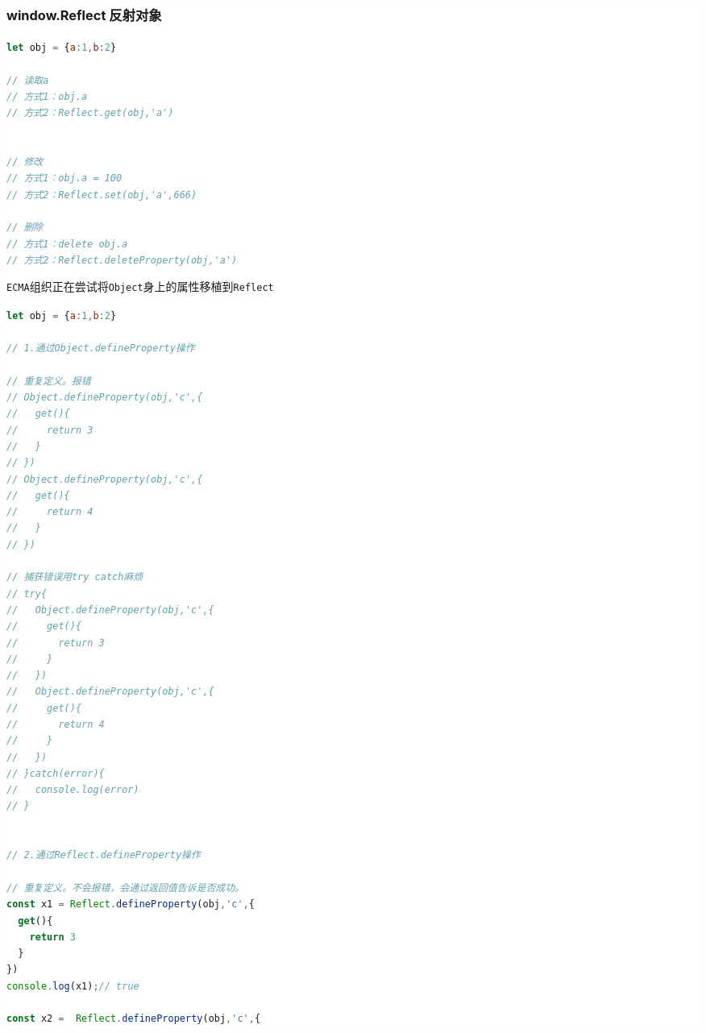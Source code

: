 ### window.Reflect 反射对象
```js
let obj = {a:1,b:2}

// 读取a
// 方式1：obj.a
// 方式2：Reflect.get(obj,'a')


// 修改
// 方式1：obj.a = 100
// 方式2：Reflect.set(obj,'a',666)

// 删除
// 方式1：delete obj.a
// 方式2：Reflect.deleteProperty(obj,'a')
```

`ECMA`组织正在尝试将`Object`身上的属性移植到`Reflect`
```js
let obj = {a:1,b:2}

// 1.通过Object.defineProperty操作

// 重复定义。报错
// Object.defineProperty(obj,'c',{
//   get(){
//     return 3
//   }
// })
// Object.defineProperty(obj,'c',{
//   get(){
//     return 4
//   }
// })

// 捕获错误用try catch麻烦
// try{
//   Object.defineProperty(obj,'c',{
//     get(){
//       return 3
//     }
//   })
//   Object.defineProperty(obj,'c',{
//     get(){
//       return 4
//     }
//   })
// }catch(error){
//   console.log(error)
// }


// 2.通过Reflect.defineProperty操作

// 重复定义。不会报错，会通过返回值告诉是否成功。
const x1 = Reflect.defineProperty(obj,'c',{
  get(){
    return 3
  }
})
console.log(x1);// true

const x2 =  Reflect.defineProperty(obj,'c',{
```